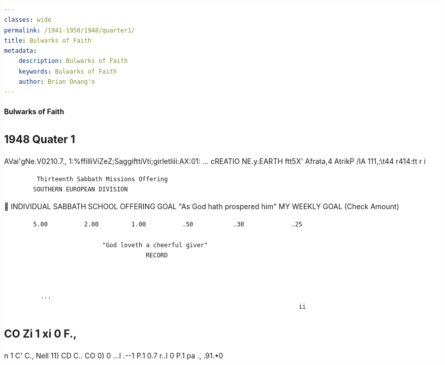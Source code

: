 ```yaml
---
classes: wide
permalink: /1941-1950/1948/quarter1/
title: Bulwarks of Faith
metadata:
    description: Bulwarks of Faith
    keywords: Bulwarks of Faith
    author: Brian Onang'o
---
```


#### Bulwarks of Faith

## 1948 Quater 1
AVai'gNe.V0210.7.,         1:%ffilliViZeZ;SaggifttiVti;girletliii:AX:01:
      ...
cREATIO                                                NE\.y.EARTH
                                        ftt5X'
                    Afrata,4
                   AtrikP
                   /IA                                       111,:\t44
                                                            r414:tt
                                                      r
                                                        i




             Thirteenth Sabbath Missions Offering
            SOUTHERN EUROPEAN DIVISION
      INDIVIDUAL SABBATH SCHOOL OFFERING GOAL
                "As God hath prospered him"
                          MY WEEKLY GOAL (Check Amount)

            5.00          2.00         1.00          .50           .30             .25

                               "God loveth a cheerful giver"
                                           RECORD



              ...
                                                                                     ii

 CO                                                                           Zi     1
                                                                              xi     0    F.,
  -
 n 1   C'   C.,   Nell   11)    CD   C..   CO   0)   0
                                                     ...I
                                                            .--1
                                                            P.1
                                                                   0.7
                                                                   r..I
                                                                          0
                                                                          P.1 pa          .,
                                                                                     .91.•0
